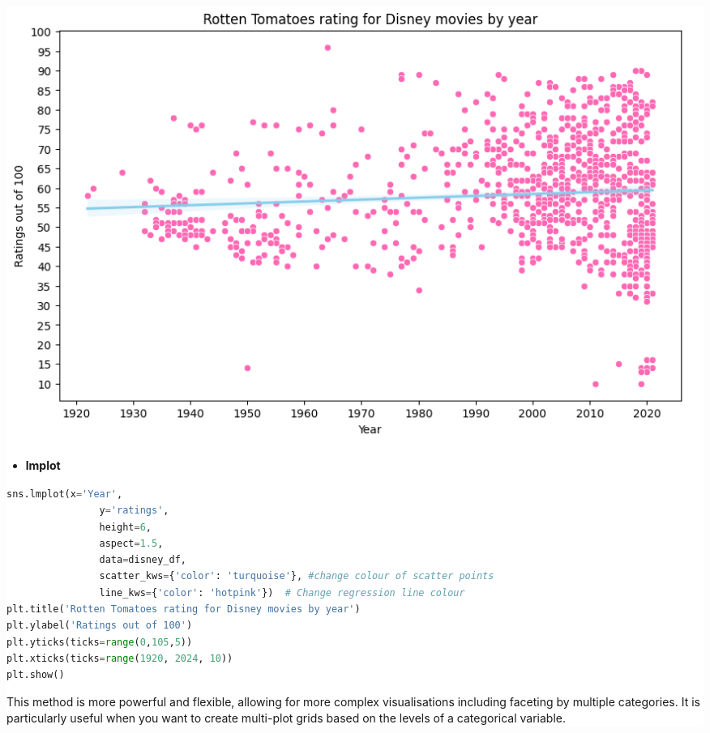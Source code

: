![screen reader text](scatter-regplot.png "") 

- **lmplot**
```python
sns.lmplot(x='Year', 
                y='ratings', 
                height=6,
                aspect=1.5,
                data=disney_df,
                scatter_kws={'color': 'turquoise'}, #change colour of scatter points
                line_kws={'color': 'hotpink'})  # Change regression line colour
plt.title('Rotten Tomatoes rating for Disney movies by year')
plt.ylabel('Ratings out of 100')
plt.yticks(ticks=range(0,105,5))
plt.xticks(ticks=range(1920, 2024, 10))
plt.show()
```
This method is more powerful and flexible, allowing for more complex visualisations including faceting by multiple categories. It is particularly useful when you want to create multi-plot grids based on the levels of a categorical variable.

